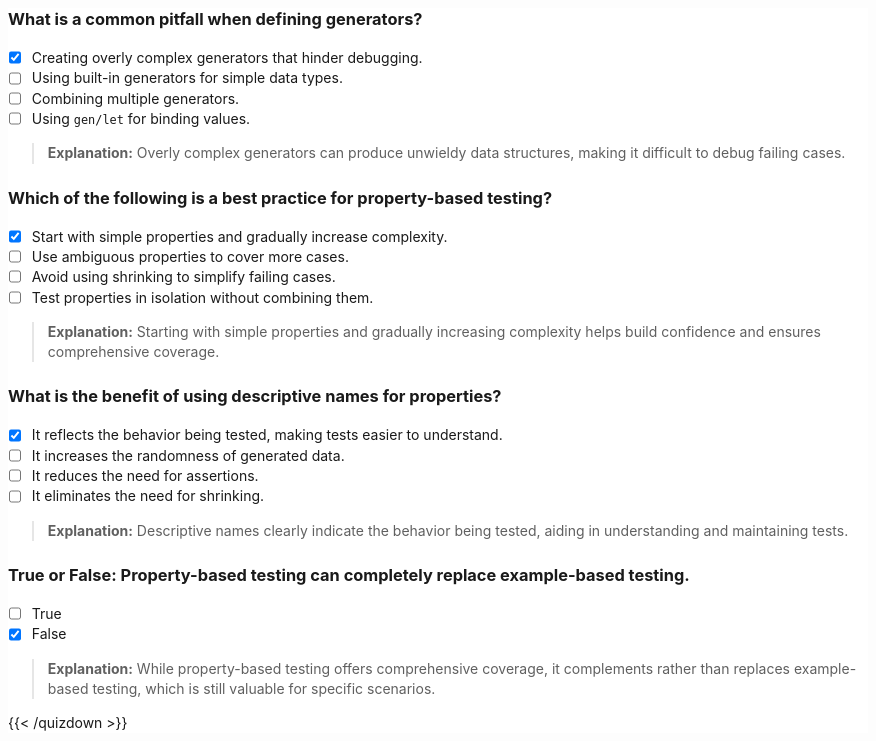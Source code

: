### What is a common pitfall when defining generators?

- [x] Creating overly complex generators that hinder debugging.
- [ ] Using built-in generators for simple data types.
- [ ] Combining multiple generators.
- [ ] Using `gen/let` for binding values.

> **Explanation:** Overly complex generators can produce unwieldy data structures, making it difficult to debug failing cases.

### Which of the following is a best practice for property-based testing?

- [x] Start with simple properties and gradually increase complexity.
- [ ] Use ambiguous properties to cover more cases.
- [ ] Avoid using shrinking to simplify failing cases.
- [ ] Test properties in isolation without combining them.

> **Explanation:** Starting with simple properties and gradually increasing complexity helps build confidence and ensures comprehensive coverage.

### What is the benefit of using descriptive names for properties?

- [x] It reflects the behavior being tested, making tests easier to understand.
- [ ] It increases the randomness of generated data.
- [ ] It reduces the need for assertions.
- [ ] It eliminates the need for shrinking.

> **Explanation:** Descriptive names clearly indicate the behavior being tested, aiding in understanding and maintaining tests.

### True or False: Property-based testing can completely replace example-based testing.

- [ ] True
- [x] False

> **Explanation:** While property-based testing offers comprehensive coverage, it complements rather than replaces example-based testing, which is still valuable for specific scenarios.

{{< /quizdown >}}
